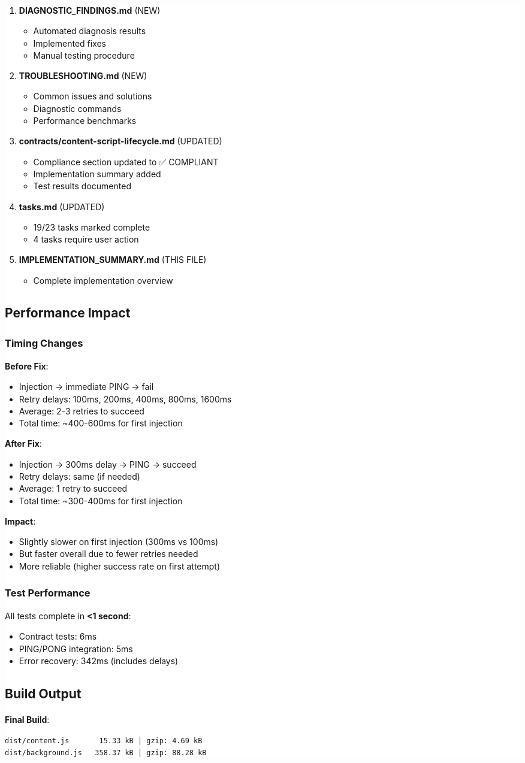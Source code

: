1. **DIAGNOSTIC_FINDINGS.md** (NEW)
   - Automated diagnosis results
   - Implemented fixes
   - Manual testing procedure

2. **TROUBLESHOOTING.md** (NEW)
   - Common issues and solutions
   - Diagnostic commands
   - Performance benchmarks

3. **contracts/content-script-lifecycle.md** (UPDATED)
   - Compliance section updated to ✅ COMPLIANT
   - Implementation summary added
   - Test results documented

4. **tasks.md** (UPDATED)
   - 19/23 tasks marked complete
   - 4 tasks require user action

5. **IMPLEMENTATION_SUMMARY.md** (THIS FILE)
   - Complete implementation overview

## Performance Impact

### Timing Changes

**Before Fix**:
- Injection → immediate PING → fail
- Retry delays: 100ms, 200ms, 400ms, 800ms, 1600ms
- Average: 2-3 retries to succeed
- Total time: ~400-600ms for first injection

**After Fix**:
- Injection → 300ms delay → PING → succeed
- Retry delays: same (if needed)
- Average: 1 retry to succeed
- Total time: ~300-400ms for first injection

**Impact**:
- Slightly slower on first injection (300ms vs 100ms)
- But faster overall due to fewer retries needed
- More reliable (higher success rate on first attempt)

### Test Performance

All tests complete in **<1 second**:
- Contract tests: 6ms
- PING/PONG integration: 5ms
- Error recovery: 342ms (includes delays)

## Build Output

**Final Build**:
```
dist/content.js       15.33 kB │ gzip: 4.69 kB
dist/background.js   358.37 kB │ gzip: 88.28 kB
```
